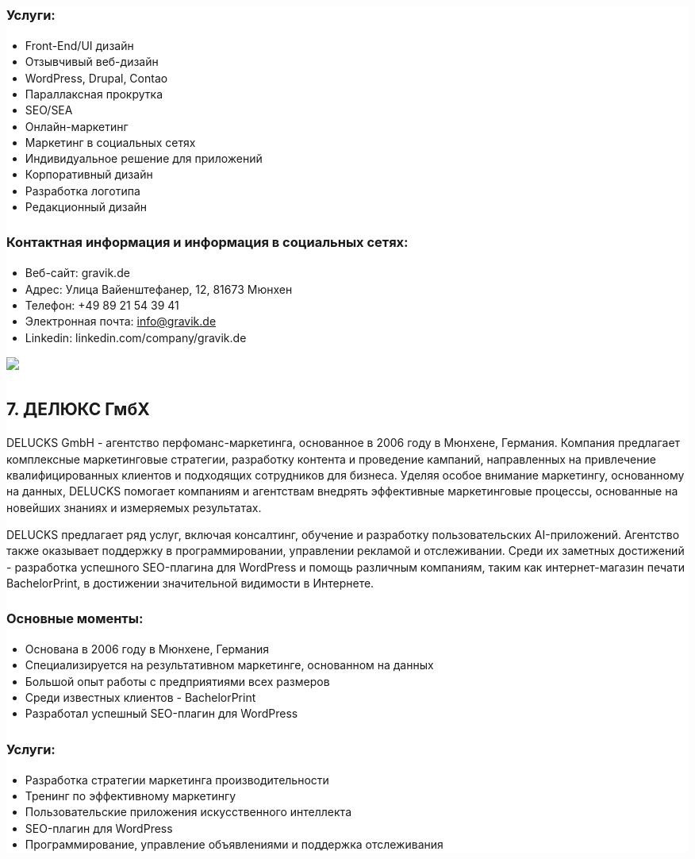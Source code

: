 ### Услуги:

* Front-End/UI дизайн
* Отзывчивый веб-дизайн
* WordPress, Drupal, Contao
* Параллаксная прокрутка
* SEO/SEA
* Онлайн-маркетинг
* Маркетинг в социальных сетях
* Индивидуальное решение для приложений
* Корпоративный дизайн
* Разработка логотипа
* Редакционный дизайн

### Контактная информация и информация в социальных сетях:

* Веб-сайт: gravik.de
* Адрес: Улица Вайенштефанер, 12, 81673 Мюнхен
* Телефон: +49 89 21 54 39 41
* Электронная почта: info@gravik.de
* Linkedin: linkedin.com/company/gravik.de

![](https://www.link-assistant.com/articles/wp-content/uploads/2024/08/DELUCKS-GmbH.jpg)

## 7\. ДЕЛЮКС ГмбХ

DELUCKS GmbH - агентство перфоманс-маркетинга, основанное в 2006 году в Мюнхене, Германия. Компания предлагает комплексные маркетинговые стратегии, разработку контента и проведение кампаний, направленных на привлечение квалифицированных клиентов и подходящих сотрудников для бизнеса. Уделяя особое внимание маркетингу, основанному на данных, DELUCKS помогает компаниям и агентствам внедрять эффективные маркетинговые процессы, основанные на новейших знаниях и измеряемых результатах.

DELUCKS предлагает ряд услуг, включая консалтинг, обучение и разработку пользовательских AI-приложений. Агентство также оказывает поддержку в программировании, управлении рекламой и отслеживании. Среди их заметных достижений - разработка успешного SEO-плагина для WordPress и помощь различным компаниям, таким как интернет-магазин печати BachelorPrint, в достижении значительной видимости в Интернете.

### Основные моменты:

* Основана в 2006 году в Мюнхене, Германия
* Специализируется на результативном маркетинге, основанном на данных
* Большой опыт работы с предприятиями всех размеров
* Среди известных клиентов - BachelorPrint
* Разработал успешный SEO-плагин для WordPress

### Услуги:

* Разработка стратегии маркетинга производительности
* Тренинг по эффективному маркетингу
* Пользовательские приложения искусственного интеллекта
* SEO-плагин для WordPress
* Программирование, управление объявлениями и поддержка отслеживания
